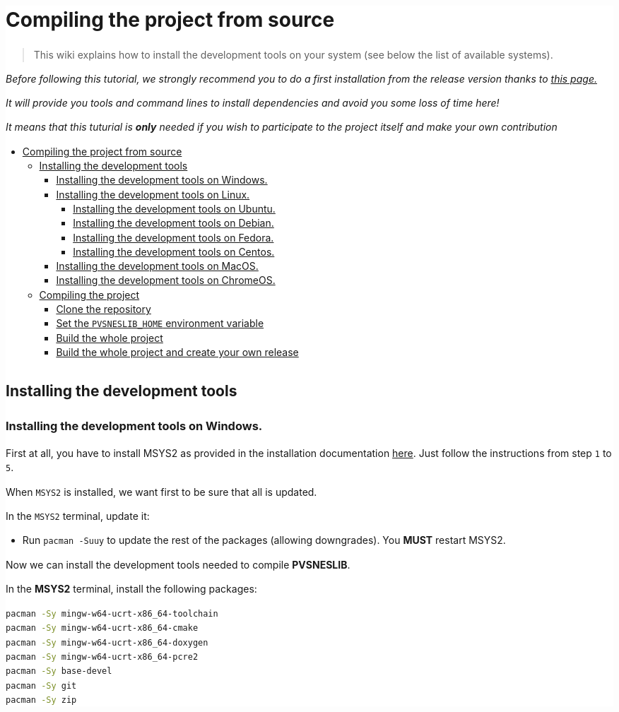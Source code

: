 # Compiling the project from source

> This wiki explains how to install the development tools on your system (see below the list of available systems).

_Before following this tutorial, we strongly recommend you to do a first installation from the release version thanks to [this page.](https://github.com/alekmaul/pvsneslib/wiki/Installation)_

_It will provide you tools and command lines to install dependencies and avoid you some loss of time here!_

_It means that this tuturial is **only** needed if you wish to participate to the project itself and make your own contribution_

- [Compiling the project from source](#compiling-the-project-from-source)
  - [Installing the development tools](#installing-the-development-tools)
    - [Installing the development tools on Windows.](#installing-the-development-tools-on-windows)
    - [Installing the development tools on Linux.](#installing-the-development-tools-on-linux)
      - [Installing the development tools on Ubuntu.](#installing-the-development-tools-on-ubuntu)
      - [Installing the development tools on Debian.](#installing-the-development-tools-on-debian)
      - [Installing the development tools on Fedora.](#installing-the-development-tools-on-fedora)
      - [Installing the development tools on Centos.](#installing-the-development-tools-on-centos)
    - [Installing the development tools on MacOS.](#installing-the-development-tools-on-macos)
    - [Installing the development tools on ChromeOS.](#installing-the-development-tools-on-chromeos)
  - [Compiling the project](#compiling-the-project)
    - [Clone the repository](#clone-the-repository)
    - [Set the `PVSNESLIB_HOME` environment variable](#set-the-pvsneslib_home-environment-variable)
    - [Build the whole project](#build-the-whole-project)
    - [Build the whole project and create your own release](#build-the-whole-project-and-create-your-own-release)


## Installing the development tools


### Installing the development tools on Windows.

First at all, you have to install MSYS2 as provided in the installation documentation [here](https://www.msys2.org/#installation). Just follow the instructions from step `1` to `5`.

When `MSYS2` is installed, we want first to be sure that all is updated.

In the `MSYS2` terminal, update it:

- Run `pacman -Suuy` to update the rest of the packages (allowing downgrades). You **MUST** restart MSYS2.

Now we can install the development tools needed to compile **PVSNESLIB**.

In the **MSYS2** terminal, install the following packages:

```bash
pacman -Sy mingw-w64-ucrt-x86_64-toolchain
pacman -Sy mingw-w64-ucrt-x86_64-cmake
pacman -Sy mingw-w64-ucrt-x86_64-doxygen
pacman -Sy mingw-w64-ucrt-x86_64-pcre2 
pacman -Sy base-devel
pacman -Sy git
pacman -Sy zip
```
